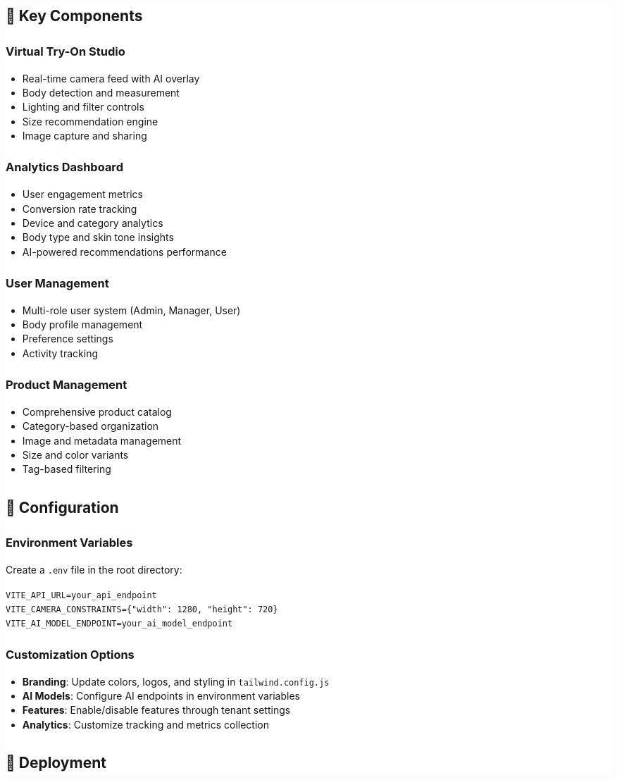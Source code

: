 ## 🎯 Key Components

### Virtual Try-On Studio
- Real-time camera feed with AI overlay
- Body detection and measurement
- Lighting and filter controls
- Size recommendation engine
- Image capture and sharing

### Analytics Dashboard
- User engagement metrics
- Conversion rate tracking
- Device and category analytics
- Body type and skin tone insights
- AI-powered recommendations performance

### User Management
- Multi-role user system (Admin, Manager, User)
- Body profile management
- Preference settings
- Activity tracking

### Product Management
- Comprehensive product catalog
- Category-based organization
- Image and metadata management
- Size and color variants
- Tag-based filtering

## 🔧 Configuration

### Environment Variables
Create a `.env` file in the root directory:

```env
VITE_API_URL=your_api_endpoint
VITE_CAMERA_CONSTRAINTS={"width": 1280, "height": 720}
VITE_AI_MODEL_ENDPOINT=your_ai_model_endpoint
```

### Customization Options
- **Branding**: Update colors, logos, and styling in `tailwind.config.js`
- **AI Models**: Configure AI endpoints in environment variables
- **Features**: Enable/disable features through tenant settings
- **Analytics**: Customize tracking and metrics collection

## 🚀 Deployment
